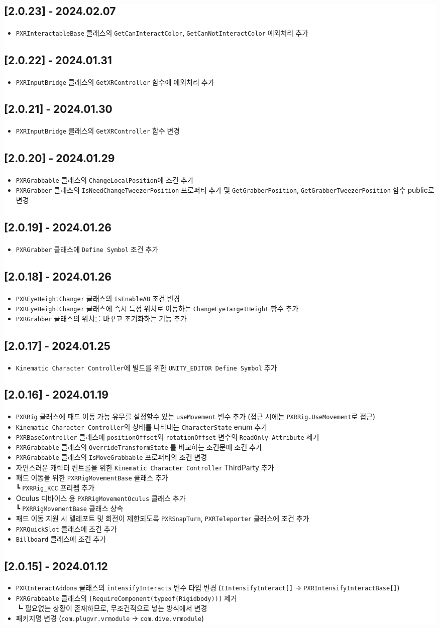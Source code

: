 ## [2.0.23] - 2024.02.07
- `PXRInteractableBase` 클래스의 `GetCanInteractColor`, `GetCanNotInteractColor` 예외처리 추가

## [2.0.22] - 2024.01.31
- `PXRInputBridge` 클래스의 `GetXRController` 함수에 예외처리 추가

## [2.0.21] - 2024.01.30
- `PXRInputBridge` 클래스의 `GetXRController` 함수 변경

## [2.0.20] - 2024.01.29
- `PXRGrabbable` 클래스의 `ChangeLocalPosition`에 조건 추가
- `PXRGrabber` 클래스의 `IsNeedChangeTweezerPosition` 프로퍼티 추가 및 `GetGrabberPosition`, `GetGrabberTweezerPosition` 함수 public로 변경

## [2.0.19] - 2024.01.26
- `PXRGrabber` 클래스에 `Define Symbol` 조건 추가

## [2.0.18] - 2024.01.26
- `PXREyeHeightChanger` 클래스의 `IsEnableAB` 조건 변경
- `PXREyeHeightChanger` 클래스에 즉시 특정 위치로 이동하는 `ChangeEyeTargetHeight` 함수 추가
- `PXRGrabber` 클래스의 위치를 바꾸고 초기화하는 기능 추가

## [2.0.17] - 2024.01.25
- `Kinematic Character Controller`에 빌드를 위한 `UNITY_EDITOR Define Symbol` 추가

## [2.0.16] - 2024.01.19
- `PXRRig` 클래스에 패드 이동 가능 유무를 설정할수 있는 `useMovement` 변수 추가 (접근 시에는 `PXRRig.UseMovement`로 접근)
- `Kinematic Character Controller`의 상태를 나타내는 `CharacterState` enum 추가
- `PXRBaseController` 클래스에 `positionOffset`와 `rotationOffset` 변수의 `ReadOnly Attribute` 제거
- `PXRGrabbable` 클래스의 `OverrideTransformState` 를 비교하는 조건문에 조건 추가
- `PXRGrabbable` 클래스의 `IsMoveGrabbable` 프로퍼티의 조건 변경
- 자연스러운 캐릭터 컨트롤을 위한 `Kinematic Character Controller` ThirdParty 추가
- 패드 이동을 위한 `PXRRigMovementBase` 클래스 추가  
  ┗ `PXRRig_KCC` 프리펩 추가
- Oculus 디바이스 용 `PXRRigMovementOculus` 클래스 추가  
  ┗ `PXRRigMovementBase` 클래스 상속
- 패드 이동 지원 시 텔레포트 및 회전이 제한되도록 `PXRSnapTurn`, `PXRTeleporter` 클래스에 조건 추가
- `PXRQuickSlot` 클래스에 조건 추가
- `Billboard` 클래스에 조건 추가

## [2.0.15] - 2024.01.12
- `PXRInteractAddona` 클래스의 `intensifyInteracts` 변수 타입 변경 (`IIntensifyInteract[]` -> `PXRIntensifyInteractBase[]`)
- `PXRGrabbable` 클래스의 `[RequireComponent(typeof(Rigidbody))]` 제거  
  ┗ 필요없는 상황이 존재하므로, 무조건적으로 넣는 방식에서 변경
- 패키지명 변경 (`com.plugvr.vrmodule` -> `com.dive.vrmodule`)
